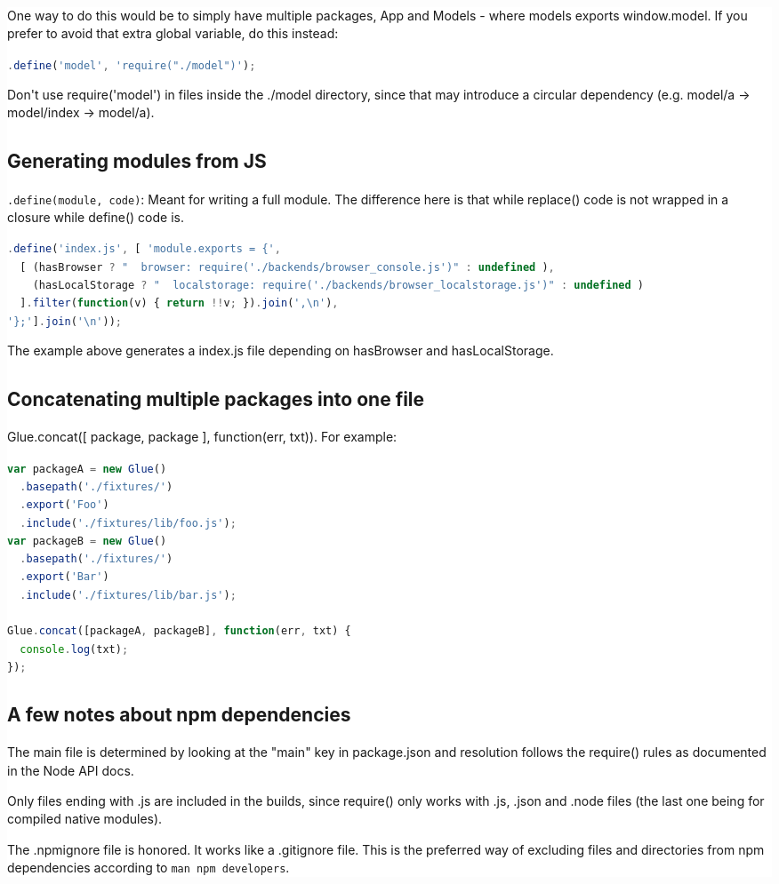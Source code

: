One way to do this would be to simply have multiple packages, App and Models - where models exports window.model. If you prefer to avoid that extra global variable, do this instead:

```javascript
.define('model', 'require("./model")');
```

Don't use require('model') in files inside the ./model directory, since that may introduce a circular dependency (e.g. model/a -> model/index -> model/a).

## Generating modules from JS

`.define(module, code)`: Meant for writing a full module. The difference here is that while replace() code is not wrapped in a closure while define() code is.

```javascript
.define('index.js', [ 'module.exports = {',
  [ (hasBrowser ? "  browser: require('./backends/browser_console.js')" : undefined ),
    (hasLocalStorage ? "  localstorage: require('./backends/browser_localstorage.js')" : undefined )
  ].filter(function(v) { return !!v; }).join(',\n'),
'};'].join('\n'));
```

The example above generates a index.js file depending on hasBrowser and hasLocalStorage.

## Concatenating multiple packages into one file

Glue.concat([ package, package ], function(err, txt)). For example:

```javascript
var packageA = new Glue()
  .basepath('./fixtures/')
  .export('Foo')
  .include('./fixtures/lib/foo.js');
var packageB = new Glue()
  .basepath('./fixtures/')
  .export('Bar')
  .include('./fixtures/lib/bar.js');

Glue.concat([packageA, packageB], function(err, txt) {
  console.log(txt);
});
```

## A few notes about npm dependencies

The main file is determined by looking at the "main" key in package.json and resolution follows the require() rules as documented in the Node API docs.

Only files ending with .js are included in the builds, since require() only works with .js, .json and .node files (the last one being for compiled native modules).

The .npmignore file is honored. It works like a .gitignore file. This is the preferred way of excluding files and directories from npm dependencies according to ```man npm developers```.
